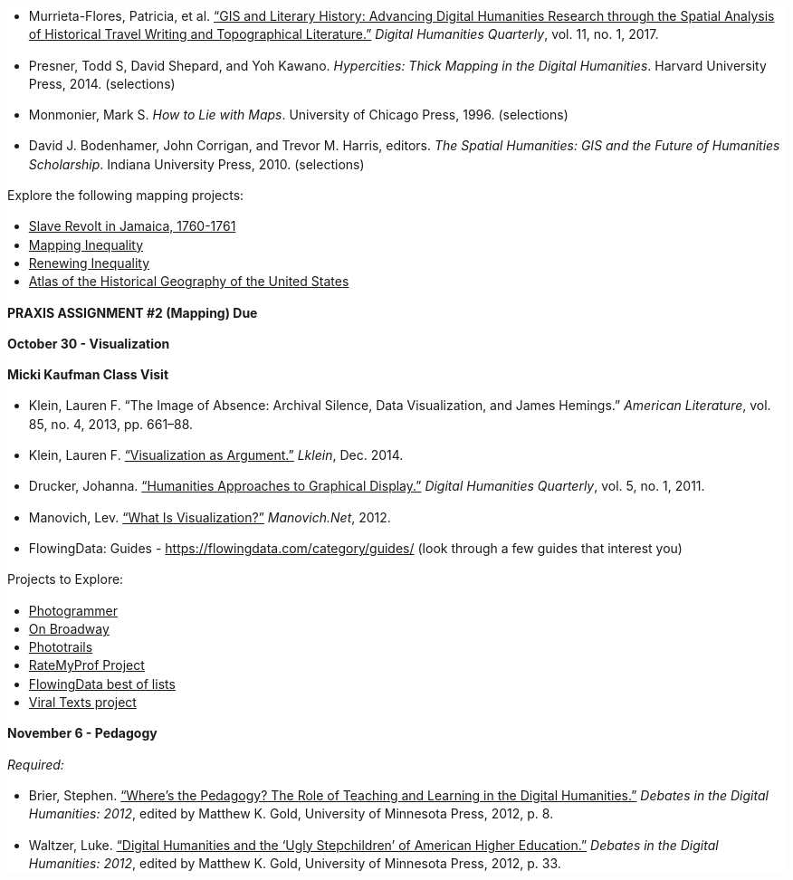 * Murrieta-Flores, Patricia, et al. [“GIS and Literary History: Advancing Digital Humanities Research through the Spatial Analysis of Historical Travel Writing and Topographical Literature.”](http://www.digitalhumanities.org/dhq/vol/11/1/000283/000283.html) *Digital Humanities Quarterly*, vol. 11, no. 1, 2017. 

* Presner, Todd S, David Shepard, and Yoh Kawano. *Hypercities: Thick Mapping in the Digital Humanities*. Harvard University Press, 2014. (selections)

* Monmonier, Mark S. *How to Lie with Maps*. University of Chicago Press, 1996. (selections)

* David J. Bodenhamer, John Corrigan, and Trevor M. Harris, editors. *The Spatial Humanities: GIS and the Future of Humanities Scholarship*. Indiana University Press, 2010.  (selections)

Explore the following mapping projects:

* [Slave Revolt in Jamaica, 1760-1761](http://revolt.axismaps.com/)
* [Mapping Inequality](https://dsl.richmond.edu/panorama/redlining/#loc=5/36.721/-96.965&opacity=0.8)
* [Renewing Inequality](https://dsl.richmond.edu/panorama/renewal/#view=0/0/1&viz=cartogram)
* [Atlas of the Historical Geography of the United States](https://dsl.richmond.edu/paullin.html)

**PRAXIS ASSIGNMENT #2 (Mapping) Due**

**October 30 - Visualization**

**Micki Kaufman Class Visit**

* Klein, Lauren F.  “The Image of Absence: Archival Silence, Data Visualization, and James Hemings.” *American Literature*, vol. 85, no. 4, 2013, pp. 661–88.

* Klein, Lauren F. [“Visualization as Argument.”](http://lklein.com/2014/12/visualization-as-argument/) *Lklein*, Dec. 2014.

* Drucker, Johanna. [“Humanities Approaches to Graphical Display.”](http://www.digitalhumanities.org/dhq/vol/5/1/000091/000091.html) *Digital Humanities Quarterly*, vol. 5, no. 1, 2011.

* Manovich, Lev. [“What Is Visualization?”](http://manovich.net/content/04-projects/064-what-is-visualization/61_article_2010.pdf) *Manovich.Net*, 2012.

* FlowingData: Guides - <https://flowingdata.com/category/guides/> (look through a few guides that interest you)

Projects to Explore:

* [Photogrammer](http://photogrammar.yale.edu/)
* [On Broadway](http://www.on-broadway.nyc/)
* [Phototrails](http://phototrails.info/)
* [RateMyProf Project](http://benschmidt.org/profCloud/)
* [FlowingData best of lists](https://flowingdata.com/tag/best-of/)
* [Viral Texts project](http://networks.viraltexts.org/1836to1899/index.html)

**November 6 - Pedagogy**

*Required:*

* Brier, Stephen. [“Where’s the Pedagogy? The Role of Teaching and Learning in the Digital Humanities.”](http://dhdebates.gc.cuny.edu/debates/text/8) *Debates in the Digital Humanities: 2012*, edited by Matthew K. Gold, University of Minnesota Press, 2012, p. 8. 

* Waltzer, Luke. [“Digital Humanities and the ‘Ugly Stepchildren’ of American Higher Education.”](http://dhdebates.gc.cuny.edu/debates/text/33) *Debates in the Digital Humanities: 2012*, edited by Matthew K. Gold, University of Minnesota Press, 2012, p. 33.
